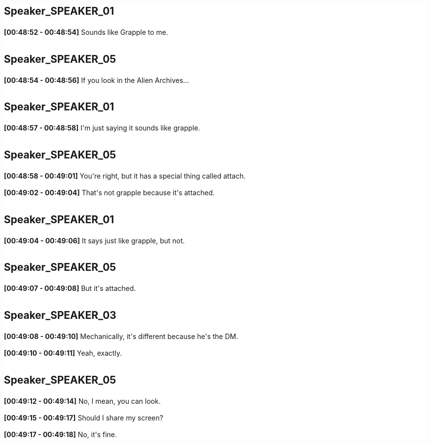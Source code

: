 
## Speaker_SPEAKER_01

**[00:48:52 - 00:48:54]** Sounds like Grapple to me.


## Speaker_SPEAKER_05

**[00:48:54 - 00:48:56]** If you look in the Alien Archives...


## Speaker_SPEAKER_01

**[00:48:57 - 00:48:58]** I'm just saying it sounds like grapple.


## Speaker_SPEAKER_05

**[00:48:58 - 00:49:01]** You're right, but it has a special thing called attach.

**[00:49:02 - 00:49:04]** That's not grapple because it's attached.


## Speaker_SPEAKER_01

**[00:49:04 - 00:49:06]** It says just like grapple, but not.


## Speaker_SPEAKER_05

**[00:49:07 - 00:49:08]** But it's attached.


## Speaker_SPEAKER_03

**[00:49:08 - 00:49:10]** Mechanically, it's different because he's the DM.

**[00:49:10 - 00:49:11]** Yeah, exactly.


## Speaker_SPEAKER_05

**[00:49:12 - 00:49:14]** No, I mean, you can look.

**[00:49:15 - 00:49:17]** Should I share my screen?

**[00:49:17 - 00:49:18]** No, it's fine.

